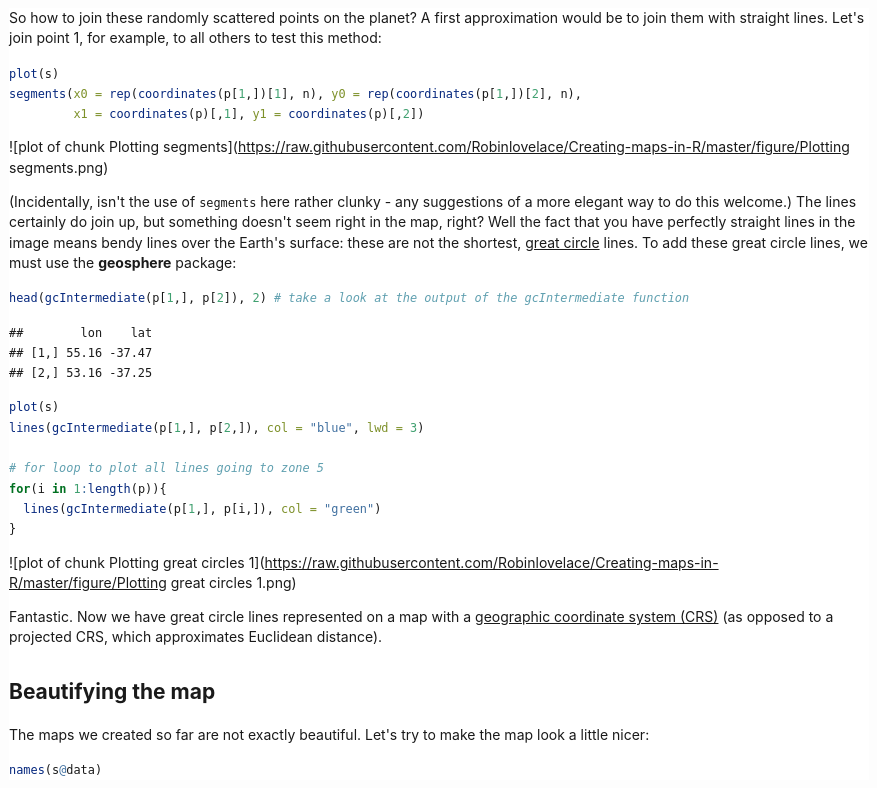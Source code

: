 So how to join these randomly scattered points on the planet?
A first approximation would be to join them with straight lines.
Let's join point 1, for example, to all others to test this method:


```r
plot(s)
segments(x0 = rep(coordinates(p[1,])[1], n), y0 = rep(coordinates(p[1,])[2], n),
         x1 = coordinates(p)[,1], y1 = coordinates(p)[,2])
```

![plot of chunk Plotting segments](https://raw.githubusercontent.com/Robinlovelace/Creating-maps-in-R/master/figure/Plotting segments.png) 

(Incidentally, isn't the use of `segments` here rather clunky - any suggestions
of a more elegant way to do this welcome.)
The lines certainly do join up, but something doesn't seem right in the map, right?
Well the fact that you have perfectly straight lines in the image means bendy
lines over the Earth's surface: these are not the shortest,
[great circle](http://en.wikipedia.org/wiki/Great_circle) lines.
To add these great circle lines, we must use the **geosphere** package:


```r
head(gcIntermediate(p[1,], p[2]), 2) # take a look at the output of the gcIntermediate function
```

```
##        lon    lat
## [1,] 55.16 -37.47
## [2,] 53.16 -37.25
```

```r
plot(s)
lines(gcIntermediate(p[1,], p[2,]), col = "blue", lwd = 3)

# for loop to plot all lines going to zone 5
for(i in 1:length(p)){
  lines(gcIntermediate(p[1,], p[i,]), col = "green")
}
```

![plot of chunk Plotting great circles 1](https://raw.githubusercontent.com/Robinlovelace/Creating-maps-in-R/master/figure/Plotting great circles 1.png) 

Fantastic. Now we have great circle lines represented on a
map with a [geographic coordinate system (CRS)](http://en.wikipedia.org/wiki/Geographic_coordinate_system)
(as opposed to a projected CRS, which approximates Euclidean distance).

## Beautifying the map

The maps we created so far are not exactly beautiful.
Let's try to make the map look a little nicer:



```r
names(s@data)
```
